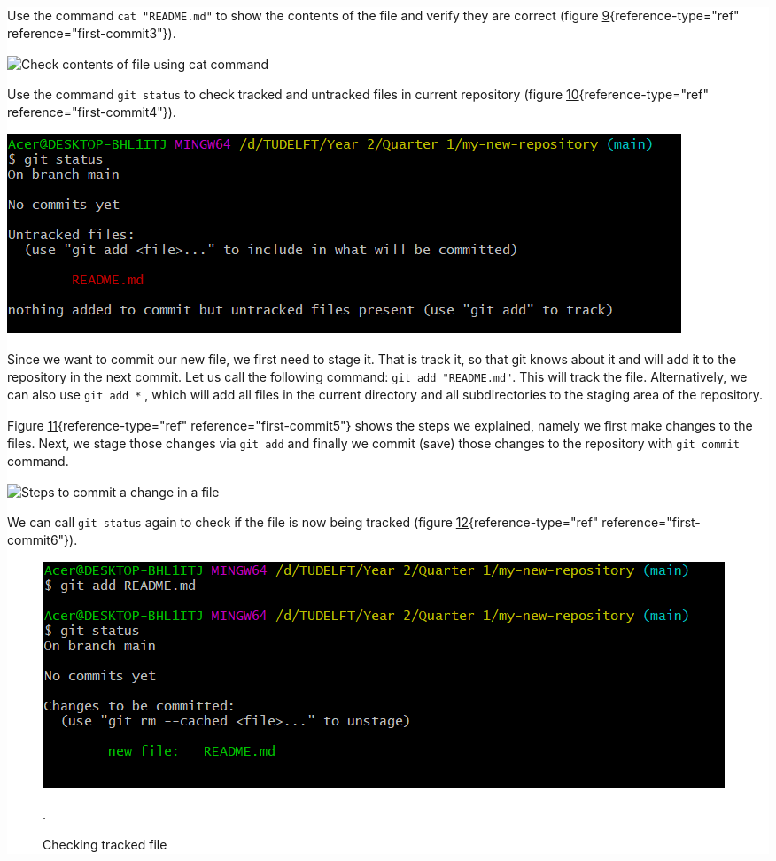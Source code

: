 Use the command `cat "README.md"` to show the contents of the file and
verify they are correct (figure [9](#first-commit3){reference-type="ref"
reference="first-commit3"}).

![Check contents of file using cat
command](images/first-commit3.png)

Use the command `git status` to check tracked and untracked files in
current repository (figure [10](#first-commit4){reference-type="ref"
reference="first-commit4"}).

![Running `git status`](images/first-commit4.png)

Since we want to commit our new file, we first need to stage it. That is
track it, so that git knows about it and will add it to the repository
in the next commit. Let us call the following command:
`git add "README.md"`. This will track the file. Alternatively, we can
also use `git add *` , which will add all files in the current directory
and all subdirectories to the staging area of the repository.

Figure [11](#first-commit5){reference-type="ref"
reference="first-commit5"} shows the steps we explained, namely we first
make changes to the files. Next, we stage those changes via `git add`
and finally we commit (save) those changes to the repository with
`git commit` command.

![Steps to commit a change in a
file](images/first-commit5.png)

We can call `git status` again to check if the file is now being tracked
(figure [12](#first-commit6){reference-type="ref"
reference="first-commit6"}).

<figure id="first-commit6">
<img src="images/first-commit6.png" />
<p>. <span id="first-commit6" label="first-commit6"></span></p>
<figcaption>Checking tracked file</figcaption>
</figure>
